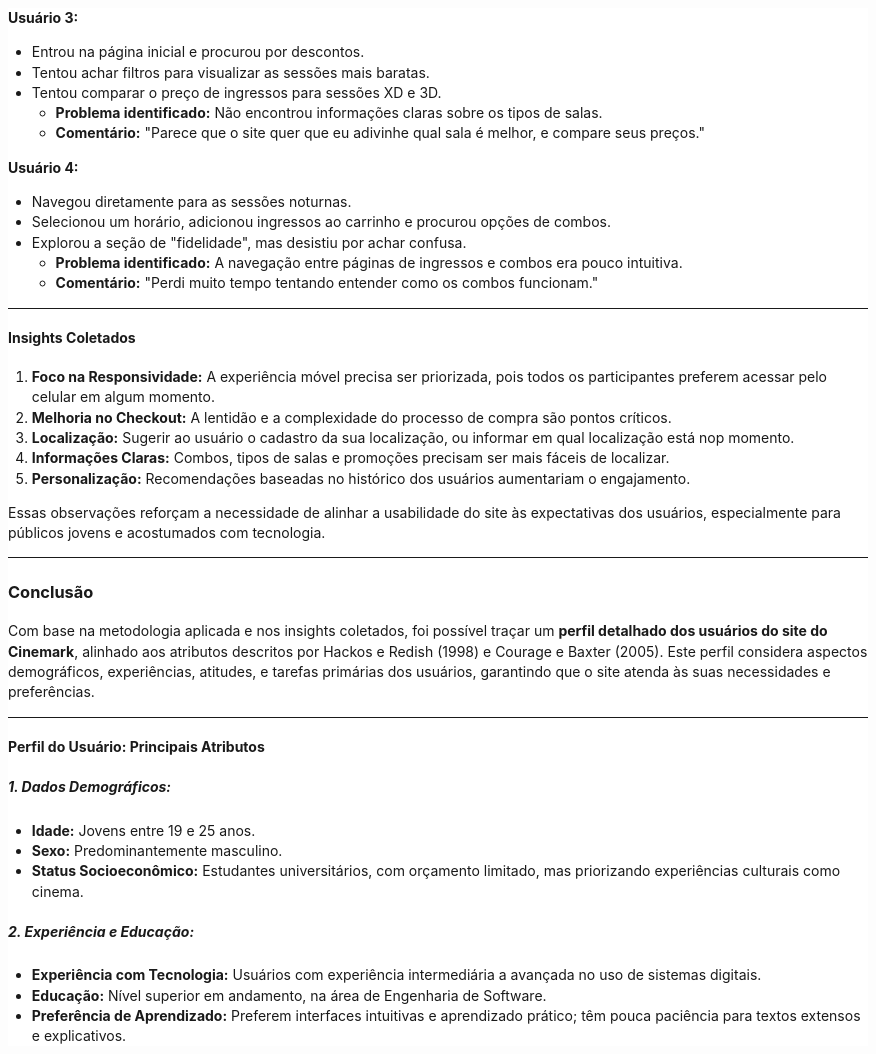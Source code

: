 **Usuário 3:**  
- Entrou na página inicial e procurou por descontos.  
- Tentou achar filtros para visualizar as sessões mais baratas.  
- Tentou comparar o preço de ingressos para sessões XD e 3D.  
  - **Problema identificado:** Não encontrou informações claras sobre os tipos de salas.  
  - **Comentário:** "Parece que o site quer que eu adivinhe qual sala é melhor, e compare seus preços."  

**Usuário 4:**  
- Navegou diretamente para as sessões noturnas.  
- Selecionou um horário, adicionou ingressos ao carrinho e procurou opções de combos.  
- Explorou a seção de "fidelidade", mas desistiu por achar confusa.  
  - **Problema identificado:** A navegação entre páginas de ingressos e combos era pouco intuitiva.  
  - **Comentário:** "Perdi muito tempo tentando entender como os combos funcionam."  

---

#### **Insights Coletados**
1. **Foco na Responsividade:** A experiência móvel precisa ser priorizada, pois todos os participantes preferem acessar pelo celular em algum momento.  
2. **Melhoria no Checkout:** A lentidão e a complexidade do processo de compra são pontos críticos.  
3. **Localização:** Sugerir ao usuário o cadastro da sua localização, ou informar em qual localização está nop momento.
4. **Informações Claras:** Combos, tipos de salas e promoções precisam ser mais fáceis de localizar.  
5. **Personalização:** Recomendações baseadas no histórico dos usuários aumentariam o engajamento.  

Essas observações reforçam a necessidade de alinhar a usabilidade do site às expectativas dos usuários, especialmente para públicos jovens e acostumados com tecnologia.

---

### Conclusão  

Com base na metodologia aplicada e nos insights coletados, foi possível traçar um **perfil detalhado dos usuários do site do Cinemark**, alinhado aos atributos descritos por Hackos e Redish (1998) e Courage e Baxter (2005). Este perfil considera aspectos demográficos, experiências, atitudes, e tarefas primárias dos usuários, garantindo que o site atenda às suas necessidades e preferências.

---

#### **Perfil do Usuário: Principais Atributos**

##### **1. Dados Demográficos:**  
- **Idade:** Jovens entre 19 e 25 anos.  
- **Sexo:** Predominantemente masculino.  
- **Status Socioeconômico:** Estudantes universitários, com orçamento limitado, mas priorizando experiências culturais como cinema.  

##### **2. Experiência e Educação:**  
- **Experiência com Tecnologia:** Usuários com experiência intermediária a avançada no uso de sistemas digitais.  
- **Educação:** Nível superior em andamento, na área de Engenharia de Software.  
- **Preferência de Aprendizado:** Preferem interfaces intuitivas e aprendizado prático; têm pouca paciência para textos extensos e explicativos.  
